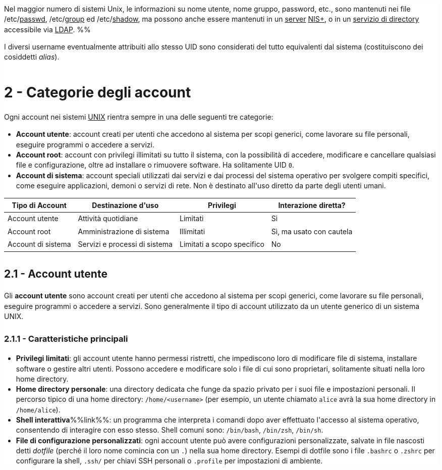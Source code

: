 Nel maggior numero di sistemi Unix, le informazioni su nome utente, nome gruppo, password, etc., sono mantenuti nei file /etc/[passwd](https://it.wikipedia.org/wiki/Passwd "Passwd"), /etc/[group](https://it.wikipedia.org/wiki/Group_(Unix) "Group (Unix)") ed /etc/[shadow](https://it.wikipedia.org/wiki/Shadow_(Unix) "Shadow (Unix)"), ma possono anche essere mantenuti in un [server](https://it.wikipedia.org/wiki/Server "Server") [NIS+](https://it.wikipedia.org/wiki/Nisplus "Nisplus"), o in un [servizio di directory](https://it.wikipedia.org/wiki/Servizio_di_directory "Servizio di directory") accessibile via [LDAP](https://it.wikipedia.org/wiki/Lightweight_Directory_Access_Protocol "Lightweight Directory Access Protocol").
%%

I diversi username eventualmente attribuiti allo stesso UID sono considerati del tutto equivalenti dal sistema (costituiscono dei cosiddetti _alias_).

# 2 - Categorie degli account

Ogni account nei sistemi [UNIX](UNIX.md) rientra sempre in una delle seguenti tre categorie:
- **Account utente**: account creati per utenti che accedono al sistema per scopi generici, come lavorare su file personali, eseguire programmi o accedere a servizi.
- **Account root**: account con privilegi illimitati su tutto il sistema, con la possibilità di accedere, modificare e cancellare qualsiasi file e configurazione, oltre ad installare o rimuovere software. Ha solitamente UID `0`.
- **Account di sistema**: account speciali utilizzati dai servizi e dai processi del sistema operativo per svolgere compiti specifici, come eseguire applicazioni, demoni o servizi di rete. Non è destinato all'uso diretto da parte degli utenti umani.

| Tipo di Account    | Destinazione d'uso            | Privilegi                  | Interazione diretta?     |
| ------------------ | ----------------------------- | -------------------------- | ------------------------ |
| Account utente     | Attività quotidiane           | Limitati                   | Sì                       |
| Account root       | Amministrazione di sistema    | Illimitati                 | Sì, ma usato con cautela |
| Account di sistema | Servizi e processi di sistema | Limitati a scopo specifico | No                       |

## 2.1 - Account utente

Gli **account utente** sono account creati per utenti che accedono al sistema per scopi generici, come lavorare su file personali, eseguire programmi o accedere a servizi. Sono generalmente il tipo di account utilizzato da un utente generico di un sistema UNIX.

### 2.1.1 - Caratteristiche principali

- **Privilegi limitati**: gli account utente hanno permessi ristretti, che impediscono loro di modificare file di sistema, installare software o gestire altri utenti. Possono accedere e modificare solo i file di cui sono proprietari, solitamente situati nella loro home directory.
- **Home directory personale**: una directory dedicata che funge da spazio privato per i suoi file e impostazioni personali. Il percorso tipico di una home directory: `/home/<username>` (per esempio, un utente chiamato `alice` avrà la sua home directory in `/home/alice`).
- **Shell interattiva**%%link%%: un programma che interpreta i comandi dopo aver effettuato l'accesso al sistema operativo, consentendo di interagire con esso stesso. Shell comuni sono: `/bin/bash`, `/bin/zsh`, `/bin/sh`.
- **File di configurazione personalizzati**: ogni account utente può avere configurazioni personalizzate, salvate in file nascosti detti _dotfile_ (perché il loro nome comincia con un `.`) nella sua home directory. Esempi di dotfile sono i file `.bashrc` o `.zshrc` per configurare la shell, `.ssh/` per chiavi SSH personali o `.profile` per impostazioni di ambiente.
